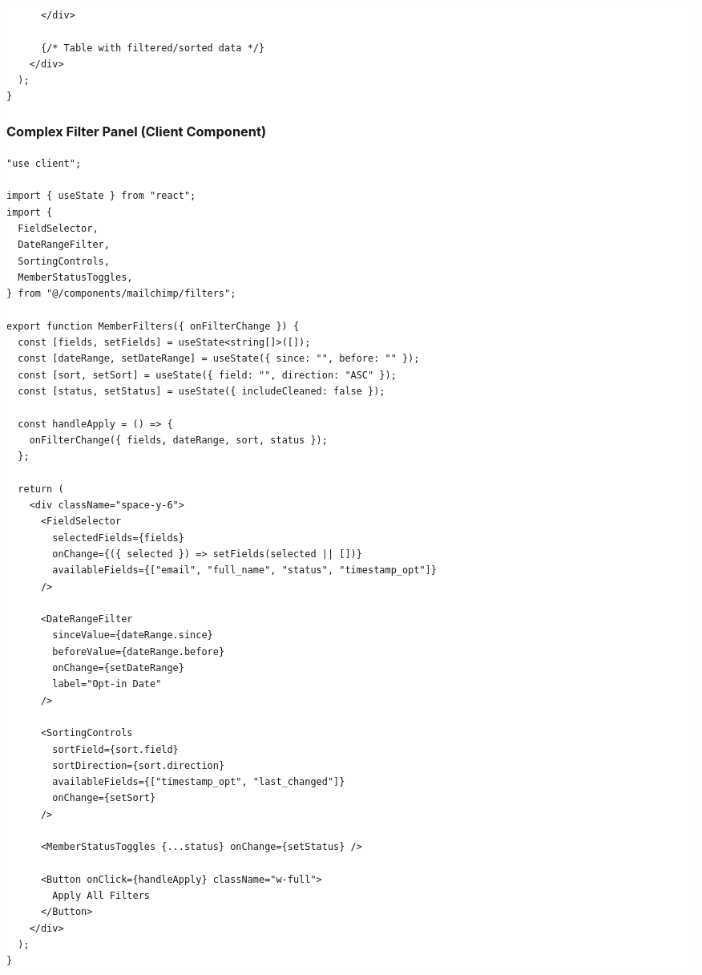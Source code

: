 ```tsx
      </div>

      {/* Table with filtered/sorted data */}
    </div>
  );
}
```

### Complex Filter Panel (Client Component)

```tsx
"use client";

import { useState } from "react";
import {
  FieldSelector,
  DateRangeFilter,
  SortingControls,
  MemberStatusToggles,
} from "@/components/mailchimp/filters";

export function MemberFilters({ onFilterChange }) {
  const [fields, setFields] = useState<string[]>([]);
  const [dateRange, setDateRange] = useState({ since: "", before: "" });
  const [sort, setSort] = useState({ field: "", direction: "ASC" });
  const [status, setStatus] = useState({ includeCleaned: false });

  const handleApply = () => {
    onFilterChange({ fields, dateRange, sort, status });
  };

  return (
    <div className="space-y-6">
      <FieldSelector
        selectedFields={fields}
        onChange={({ selected }) => setFields(selected || [])}
        availableFields={["email", "full_name", "status", "timestamp_opt"]}
      />

      <DateRangeFilter
        sinceValue={dateRange.since}
        beforeValue={dateRange.before}
        onChange={setDateRange}
        label="Opt-in Date"
      />

      <SortingControls
        sortField={sort.field}
        sortDirection={sort.direction}
        availableFields={["timestamp_opt", "last_changed"]}
        onChange={setSort}
      />

      <MemberStatusToggles {...status} onChange={setStatus} />

      <Button onClick={handleApply} className="w-full">
        Apply All Filters
      </Button>
    </div>
  );
}
```
